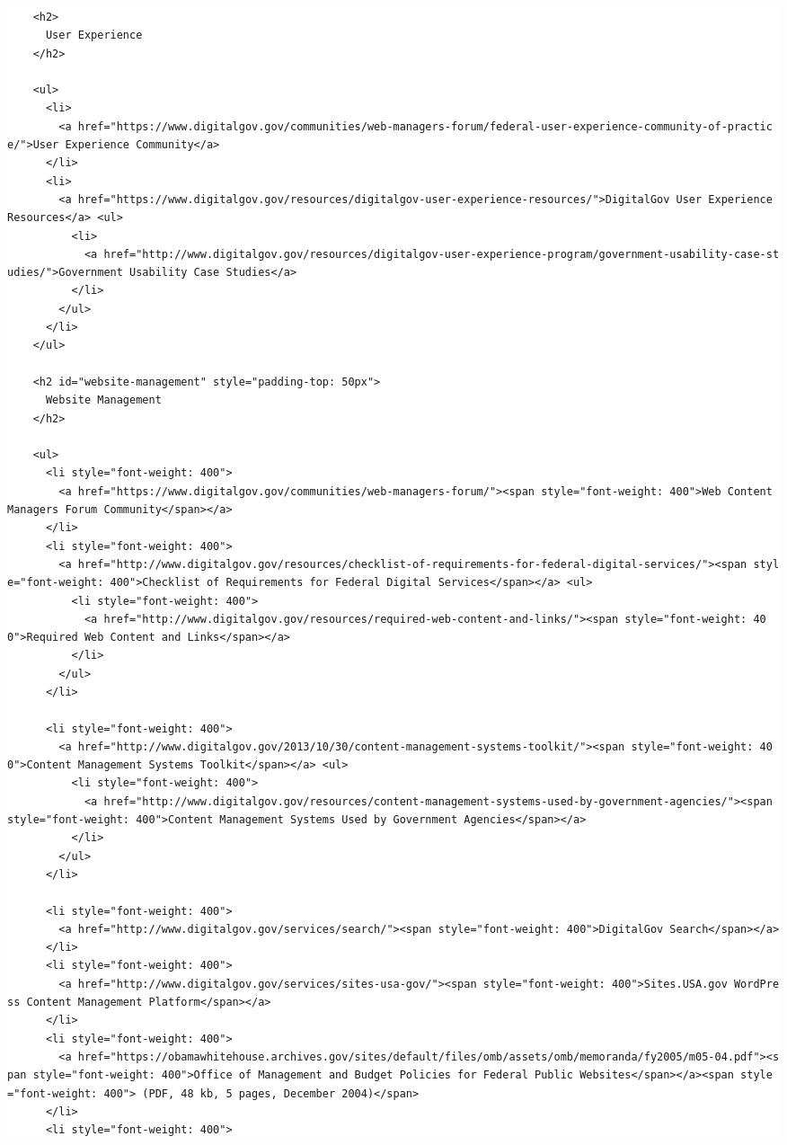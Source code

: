         <h2>
          User Experience
        </h2>
        
        <ul>
          <li>
            <a href="https://www.digitalgov.gov/communities/web-managers-forum/federal-user-experience-community-of-practice/">User Experience Community</a>
          </li>
          <li>
            <a href="https://www.digitalgov.gov/resources/digitalgov-user-experience-resources/">DigitalGov User Experience Resources</a> <ul>
              <li>
                <a href="http://www.digitalgov.gov/resources/digitalgov-user-experience-program/government-usability-case-studies/">Government Usability Case Studies</a>
              </li>
            </ul>
          </li>
        </ul>
        
        <h2 id="website-management" style="padding-top: 50px">
          Website Management
        </h2>
        
        <ul>
          <li style="font-weight: 400">
            <a href="https://www.digitalgov.gov/communities/web-managers-forum/"><span style="font-weight: 400">Web Content Managers Forum Community</span></a>
          </li>
          <li style="font-weight: 400">
            <a href="http://www.digitalgov.gov/resources/checklist-of-requirements-for-federal-digital-services/"><span style="font-weight: 400">Checklist of Requirements for Federal Digital Services</span></a> <ul>
              <li style="font-weight: 400">
                <a href="http://www.digitalgov.gov/resources/required-web-content-and-links/"><span style="font-weight: 400">Required Web Content and Links</span></a>
              </li>
            </ul>
          </li>
          
          <li style="font-weight: 400">
            <a href="http://www.digitalgov.gov/2013/10/30/content-management-systems-toolkit/"><span style="font-weight: 400">Content Management Systems Toolkit</span></a> <ul>
              <li style="font-weight: 400">
                <a href="http://www.digitalgov.gov/resources/content-management-systems-used-by-government-agencies/"><span style="font-weight: 400">Content Management Systems Used by Government Agencies</span></a>
              </li>
            </ul>
          </li>
          
          <li style="font-weight: 400">
            <a href="http://www.digitalgov.gov/services/search/"><span style="font-weight: 400">DigitalGov Search</span></a>
          </li>
          <li style="font-weight: 400">
            <a href="http://www.digitalgov.gov/services/sites-usa-gov/"><span style="font-weight: 400">Sites.USA.gov WordPress Content Management Platform</span></a>
          </li>
          <li style="font-weight: 400">
            <a href="https://obamawhitehouse.archives.gov/sites/default/files/omb/assets/omb/memoranda/fy2005/m05-04.pdf"><span style="font-weight: 400">Office of Management and Budget Policies for Federal Public Websites</span></a><span style="font-weight: 400"> (PDF, 48 kb, 5 pages, December 2004)</span>
          </li>
          <li style="font-weight: 400">